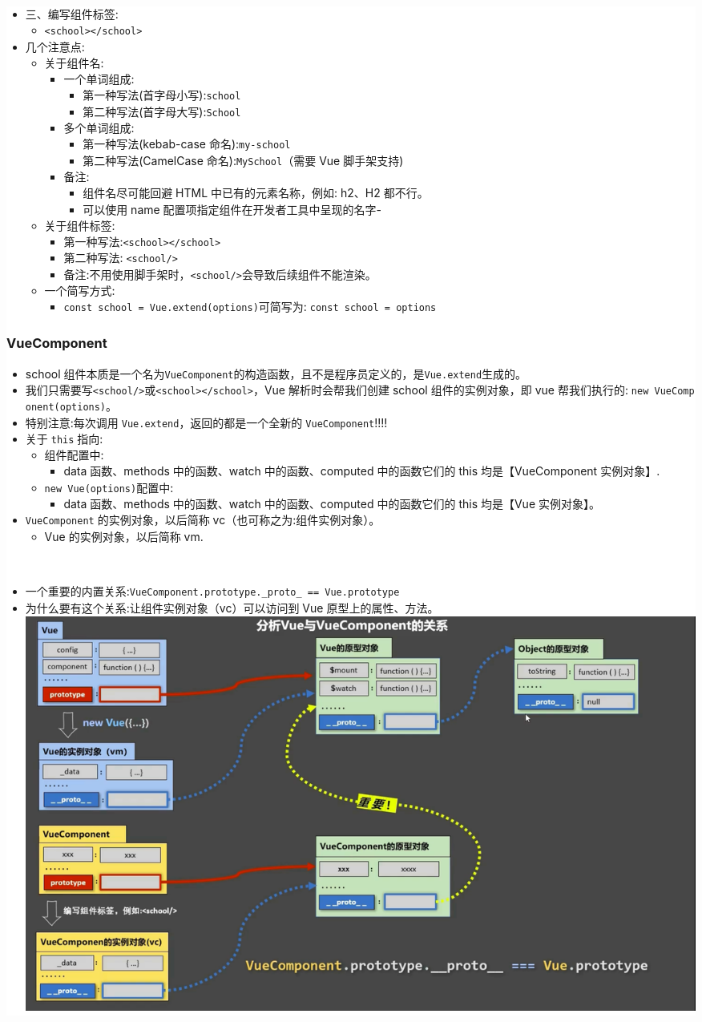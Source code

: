 - 三、编写组件标签:
  - `<school></school>`
- 几个注意点:
  - 关于组件名:
    - 一个单词组成:
      - 第一种写法(首字母小写):`school`
      - 第二种写法(首字母大写):`School`
    - 多个单词组成:
      - 第一种写法(kebab-case 命名):`my-school`
      - 第二种写法(CamelCase 命名):`MySchool`（需要 Vue 脚手架支持)
    - 备注:
      - 组件名尽可能回避 HTML 中已有的元素名称，例如: h2、H2 都不行。
      - 可以使用 name 配置项指定组件在开发者工具中呈现的名字-
  - 关于组件标签:
    - 第一种写法:`<school></school>`
    - 第二种写法: `<school/>`
    - 备注:不用使用脚手架时，`<school/>`会导致后续组件不能渲染。
  - 一个简写方式:
    - `const school = Vue.extend(options)`可简写为: `const school = options`

### VueComponent

- school 组件本质是一个名为`VueComponent`的构造函数，且不是程序员定义的，是`Vue.extend`生成的。
- 我们只需要写`<school/>`或`<school></school>`，Vue 解析时会帮我们创建 school 组件的实例对象，即 vue 帮我们执行的: `new VueComponent(options)`。
- 特别注意:每次调用 `Vue.extend`，返回的都是一个全新的 `VueComponent`!!!!
- 关于 `this` 指向:
  - 组件配置中:
    - data 函数、methods 中的函数、watch 中的函数、computed 中的函数它们的 this 均是【VueComponent 实例对象】.
  - `new Vue(options)`配置中:
    - data 函数、methods 中的函数、watch 中的函数、computed 中的函数它们的 this 均是【Vue 实例对象】。
- `VueComponent` 的实例对象，以后简称 vc（也可称之为:组件实例对象）。
  - Vue 的实例对象，以后简称 vm.

<br>

- 一个重要的内置关系:`VueComponent.prototype._proto_ == Vue.prototype`
- 为什么要有这个关系:让组件实例对象（vc）可以访问到 Vue 原型上的属性、方法。
  ![alt](./images/17.png)